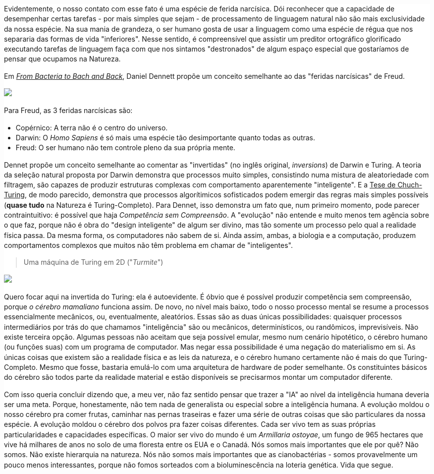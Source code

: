 Evidentemente, o nosso contato com esse fato é uma espécie de ferida narcísica. Dói reconhecer que a capacidade de desempenhar certas tarefas - por mais simples que sejam - de processamento de linguagem natural não são mais exclusividade da nossa espécie. Na sua mania de grandeza, o ser humano gosta de usar a linguagem como uma espécie de régua que nos separaria das formas de vida "inferiores". Nesse sentido, é compreensível que assistir um preditor ortográfico glorificado executando tarefas de linguagem faça com que nos sintamos "destronados" de algum espaço especial que gostaríamos de pensar que ocupamos na Natureza.


Em [*From Bacteria to Bach and Back*](https://en.wikipedia.org/wiki/From_Bacteria_to_Bach_and_Back), Daniel Dennett propõe um conceito semelhante ao das "feridas narcísicas" de Freud.

![](https://upload.wikimedia.org/wikipedia/en/f/f6/From_Bacteria_to_Bach_and_Back.jpg?20171016231313)

Para Freud, as 3 feridas narcísicas são:

- Copérnico: A terra não é o centro do universo.
- Darwin: O *Homo Sapiens* é só mais uma espécie tão desimportante quanto todas as outras.
- Freud: O ser humano não tem controle pleno da sua própria mente.

Dennet propõe um conceito semelhante ao comentar as "invertidas" (no inglês original, *inversions*) de Darwin e Turing. A teoria da seleção natural proposta por Darwin demonstra que processos muito simples, consistindo numa mistura de aleatoriedade com filtragem, são capazes de produzir estruturas complexas com comportamento aparentemente "inteligente". E a [Tese de Chuch-Turing](https://en.wikipedia.org/wiki/Church%E2%80%93Turing_thesis), de modo parecido, demonstra que processos algorítimicos sofisticados podem emergir das regras mais simples possíveis (**quase tudo** na Natureza é Turing-Completo). Para Dennet, isso demonstra um fato que, num primeiro momento, pode parecer contraintuitivo: é possível que haja *Competência sem Compreensão*. A "evolução" não entende e muito menos tem agência sobre o que faz, porque não é obra do "design inteligente" de algum ser divino, mas tão somente um processo pelo qual a realidade física passa. Da mesma forma, os computadores não sabem de si. Ainda assim, ambas, a biologia e a computação, produzem comportamentos complexos que muitos não têm problema em chamar de "inteligentes".

>Uma máquina de Turing em 2D ("*Turmite*")
<img src='/images/misc/turmite.gif'>

Quero focar aqui na invertida do Turing: ela é autoevidente. É óbvio que é possível produzir competência sem compreensão, porque *o cérebro mamaliano* funciona assim. De novo, no nível mais baixo, todo o nosso processo mental se resume a processos essencialmente mecânicos, ou, eventualmente, aleatórios. Essas são as duas únicas possibilidades: quaisquer processos intermediários por trás do que chamamos "inteligência" são ou mecânicos, determinísticos, ou randômicos, imprevisíveis. Não existe terceira opção. Algumas pessoas não aceitam que seja possível emular, mesmo num cenário hipotético, o cérebro humano (ou funções suas) com um programa de computador. Mas negar essa possibilidade é uma negação do materialismo em si. As únicas coisas que existem são a realidade física e as leis da natureza, e o cérebro humano certamente não é mais do que Turing-Completo. Mesmo que fosse, bastaria emulá-lo com uma arquitetura de hardware de poder semelhante. Os constituintes básicos do cérebro são todos parte da realidade material e estão disponíveis se precisarmos montar um computador diferente.

Com isso queria concluir dizendo que, a meu ver, não faz sentido pensar que trazer a "IA" ao nível da inteligência humana deveria ser uma meta. Porque, honestamente, não tem nada de generalista ou especial sobre a inteligência humana. A evolução moldou o nosso cérebro pra comer frutas, caminhar nas pernas traseiras e fazer uma série de outras coisas que são particulares da nossa espécie. A evolução moldou o cérebro dos polvos pra fazer coisas diferentes. Cada ser vivo tem as suas próprias particularidades e capacidades específicas. O maior ser vivo do mundo é um *Armillaria ostoyae*, um fungo de 965 hectares que vive há milhares de anos no solo de uma floresta entre os EUA e o Canadá. Nós somos mais importantes que ele por quê? Não somos. Não existe hierarquia na natureza. Nós não somos mais importantes que as cianobactérias - somos provavelmente um pouco menos interessantes, porque não fomos sorteados com a bioluminescência na loteria genética. Vida que segue.
